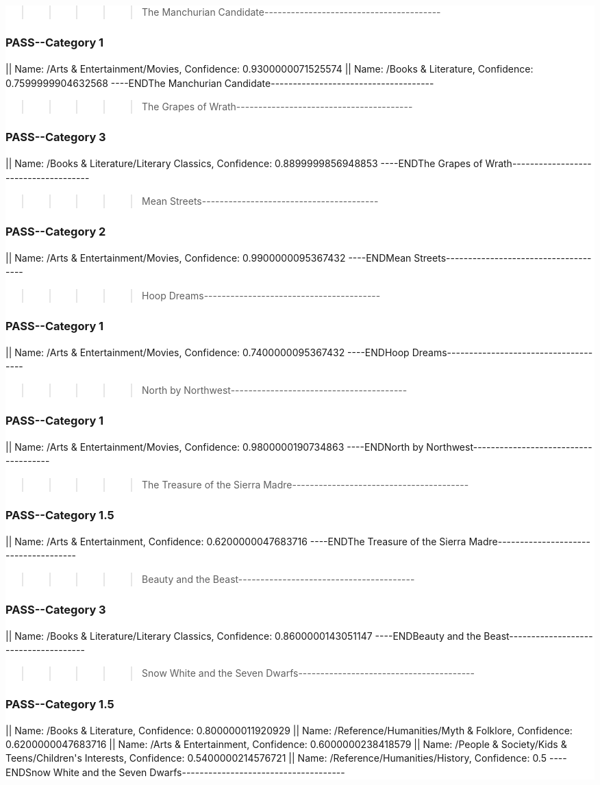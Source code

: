 >>>>>The Manchurian Candidate----------------------------------------
### PASS--Category 1 
|| Name: /Arts & Entertainment/Movies, Confidence: 0.9300000071525574
|| Name: /Books & Literature, Confidence: 0.7599999904632568
----ENDThe Manchurian Candidate-------------------------------------

>>>>>The Grapes of Wrath----------------------------------------
### PASS--Category 3 
|| Name: /Books & Literature/Literary Classics, Confidence: 0.8899999856948853
----ENDThe Grapes of Wrath-------------------------------------

>>>>>Mean Streets----------------------------------------
### PASS--Category 2
|| Name: /Arts & Entertainment/Movies, Confidence: 0.9900000095367432
----ENDMean Streets-------------------------------------

>>>>>Hoop Dreams----------------------------------------
### PASS--Category 1 
|| Name: /Arts & Entertainment/Movies, Confidence: 0.7400000095367432
----ENDHoop Dreams-------------------------------------

>>>>>North by Northwest----------------------------------------
### PASS--Category 1
|| Name: /Arts & Entertainment/Movies, Confidence: 0.9800000190734863
----ENDNorth by Northwest-------------------------------------

>>>>>The Treasure of the Sierra Madre----------------------------------------
### PASS--Category 1.5
|| Name: /Arts & Entertainment, Confidence: 0.6200000047683716
----ENDThe Treasure of the Sierra Madre-------------------------------------

>>>>>Beauty and the Beast----------------------------------------
### PASS--Category 3
|| Name: /Books & Literature/Literary Classics, Confidence: 0.8600000143051147
----ENDBeauty and the Beast-------------------------------------

>>>>>Snow White and the Seven Dwarfs----------------------------------------
### PASS--Category 1.5
|| Name: /Books & Literature, Confidence: 0.800000011920929
|| Name: /Reference/Humanities/Myth & Folklore, Confidence: 0.6200000047683716
|| Name: /Arts & Entertainment, Confidence: 0.6000000238418579
|| Name: /People & Society/Kids & Teens/Children's Interests, Confidence: 0.5400000214576721
|| Name: /Reference/Humanities/History, Confidence: 0.5
----ENDSnow White and the Seven Dwarfs-------------------------------------
